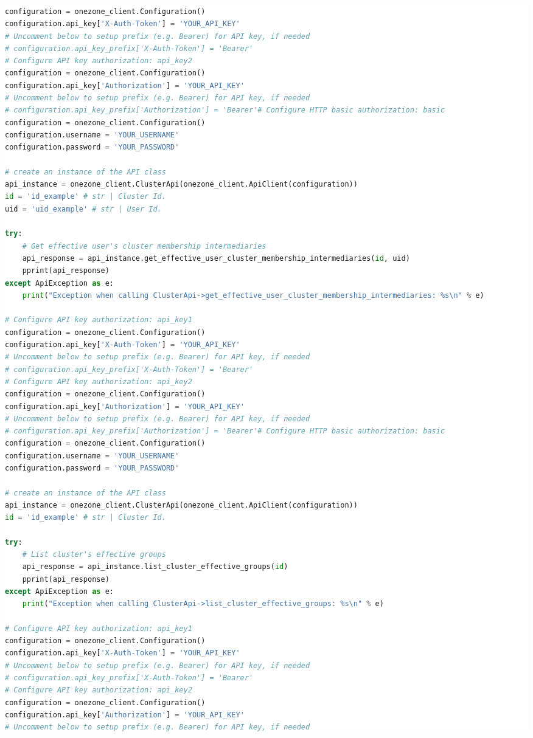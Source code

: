 ```python
configuration = onezone_client.Configuration()
configuration.api_key['X-Auth-Token'] = 'YOUR_API_KEY'
# Uncomment below to setup prefix (e.g. Bearer) for API key, if needed
# configuration.api_key_prefix['X-Auth-Token'] = 'Bearer'
# Configure API key authorization: api_key2
configuration = onezone_client.Configuration()
configuration.api_key['Authorization'] = 'YOUR_API_KEY'
# Uncomment below to setup prefix (e.g. Bearer) for API key, if needed
# configuration.api_key_prefix['Authorization'] = 'Bearer'# Configure HTTP basic authorization: basic
configuration = onezone_client.Configuration()
configuration.username = 'YOUR_USERNAME'
configuration.password = 'YOUR_PASSWORD'

# create an instance of the API class
api_instance = onezone_client.ClusterApi(onezone_client.ApiClient(configuration))
id = 'id_example' # str | Cluster Id.
uid = 'uid_example' # str | User Id.

try:
    # Get effective user's cluster membership intermediaries
    api_response = api_instance.get_effective_user_cluster_membership_intermediaries(id, uid)
    pprint(api_response)
except ApiException as e:
    print("Exception when calling ClusterApi->get_effective_user_cluster_membership_intermediaries: %s\n" % e)

# Configure API key authorization: api_key1
configuration = onezone_client.Configuration()
configuration.api_key['X-Auth-Token'] = 'YOUR_API_KEY'
# Uncomment below to setup prefix (e.g. Bearer) for API key, if needed
# configuration.api_key_prefix['X-Auth-Token'] = 'Bearer'
# Configure API key authorization: api_key2
configuration = onezone_client.Configuration()
configuration.api_key['Authorization'] = 'YOUR_API_KEY'
# Uncomment below to setup prefix (e.g. Bearer) for API key, if needed
# configuration.api_key_prefix['Authorization'] = 'Bearer'# Configure HTTP basic authorization: basic
configuration = onezone_client.Configuration()
configuration.username = 'YOUR_USERNAME'
configuration.password = 'YOUR_PASSWORD'

# create an instance of the API class
api_instance = onezone_client.ClusterApi(onezone_client.ApiClient(configuration))
id = 'id_example' # str | Cluster Id.

try:
    # List cluster's effective groups
    api_response = api_instance.list_cluster_effective_groups(id)
    pprint(api_response)
except ApiException as e:
    print("Exception when calling ClusterApi->list_cluster_effective_groups: %s\n" % e)

# Configure API key authorization: api_key1
configuration = onezone_client.Configuration()
configuration.api_key['X-Auth-Token'] = 'YOUR_API_KEY'
# Uncomment below to setup prefix (e.g. Bearer) for API key, if needed
# configuration.api_key_prefix['X-Auth-Token'] = 'Bearer'
# Configure API key authorization: api_key2
configuration = onezone_client.Configuration()
configuration.api_key['Authorization'] = 'YOUR_API_KEY'
# Uncomment below to setup prefix (e.g. Bearer) for API key, if needed
```